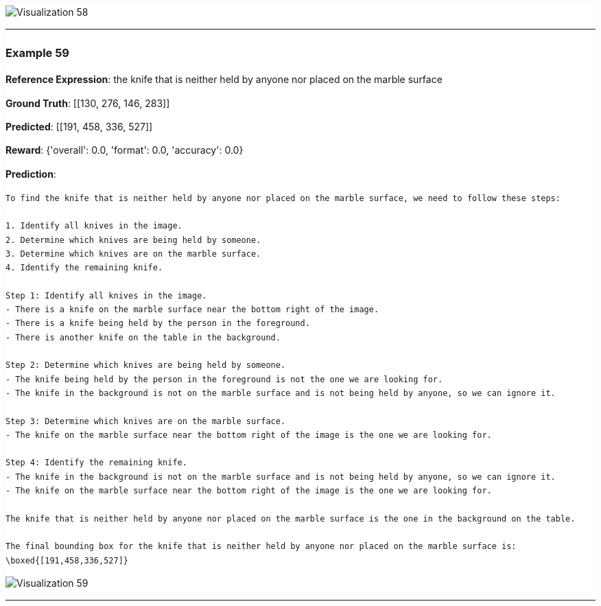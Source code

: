 ![Visualization 58](images/vis_0058.jpg)

---

### Example 59

**Reference Expression**: the knife that is neither held by anyone nor placed on the marble surface

**Ground Truth**: [[130, 276, 146, 283]]

**Predicted**: [[191, 458, 336, 527]]

**Reward**: {'overall': 0.0, 'format': 0.0, 'accuracy': 0.0}

**Prediction**:
```
To find the knife that is neither held by anyone nor placed on the marble surface, we need to follow these steps:

1. Identify all knives in the image.
2. Determine which knives are being held by someone.
3. Determine which knives are on the marble surface.
4. Identify the remaining knife.

Step 1: Identify all knives in the image.
- There is a knife on the marble surface near the bottom right of the image.
- There is a knife being held by the person in the foreground.
- There is another knife on the table in the background.

Step 2: Determine which knives are being held by someone.
- The knife being held by the person in the foreground is not the one we are looking for.
- The knife in the background is not on the marble surface and is not being held by anyone, so we can ignore it.

Step 3: Determine which knives are on the marble surface.
- The knife on the marble surface near the bottom right of the image is the one we are looking for.

Step 4: Identify the remaining knife.
- The knife in the background is not on the marble surface and is not being held by anyone, so we can ignore it.
- The knife on the marble surface near the bottom right of the image is the one we are looking for.

The knife that is neither held by anyone nor placed on the marble surface is the one in the background on the table.

The final bounding box for the knife that is neither held by anyone nor placed on the marble surface is:
\boxed{[191,458,336,527]}
```

![Visualization 59](images/vis_0059.jpg)

---
